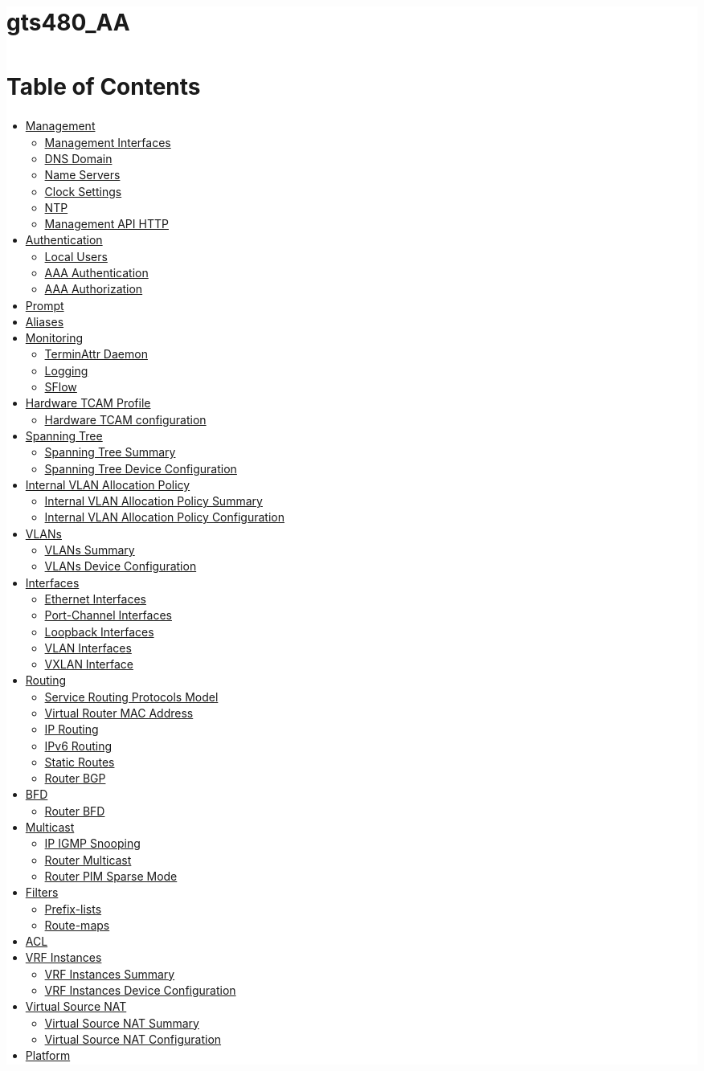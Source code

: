 # gts480_AA
# Table of Contents

- [Management](#management)
  - [Management Interfaces](#management-interfaces)
  - [DNS Domain](#dns-domain)
  - [Name Servers](#name-servers)
  - [Clock Settings](#clock-settings)
  - [NTP](#ntp)
  - [Management API HTTP](#management-api-http)
- [Authentication](#authentication)
  - [Local Users](#local-users)
  - [AAA Authentication](#aaa-authentication)
  - [AAA Authorization](#aaa-authorization)
- [Prompt](#prompt)
- [Aliases](#aliases)
- [Monitoring](#monitoring)
  - [TerminAttr Daemon](#terminattr-daemon)
  - [Logging](#logging)
  - [SFlow](#sflow)
- [Hardware TCAM Profile](#hardware-tcam-profile)
  - [Hardware TCAM configuration](#hardware-tcam-configuration)
- [Spanning Tree](#spanning-tree)
  - [Spanning Tree Summary](#spanning-tree-summary)
  - [Spanning Tree Device Configuration](#spanning-tree-device-configuration)
- [Internal VLAN Allocation Policy](#internal-vlan-allocation-policy)
  - [Internal VLAN Allocation Policy Summary](#internal-vlan-allocation-policy-summary)
  - [Internal VLAN Allocation Policy Configuration](#internal-vlan-allocation-policy-configuration)
- [VLANs](#vlans)
  - [VLANs Summary](#vlans-summary)
  - [VLANs Device Configuration](#vlans-device-configuration)
- [Interfaces](#interfaces)
  - [Ethernet Interfaces](#ethernet-interfaces)
  - [Port-Channel Interfaces](#port-channel-interfaces)
  - [Loopback Interfaces](#loopback-interfaces)
  - [VLAN Interfaces](#vlan-interfaces)
  - [VXLAN Interface](#vxlan-interface)
- [Routing](#routing)
  - [Service Routing Protocols Model](#service-routing-protocols-model)
  - [Virtual Router MAC Address](#virtual-router-mac-address)
  - [IP Routing](#ip-routing)
  - [IPv6 Routing](#ipv6-routing)
  - [Static Routes](#static-routes)
  - [Router BGP](#router-bgp)
- [BFD](#bfd)
  - [Router BFD](#router-bfd)
- [Multicast](#multicast)
  - [IP IGMP Snooping](#ip-igmp-snooping)
  - [Router Multicast](#router-multicast)
  - [Router PIM Sparse Mode](#router-pim-sparse-mode)
- [Filters](#filters)
  - [Prefix-lists](#prefix-lists)
  - [Route-maps](#route-maps)
- [ACL](#acl)
- [VRF Instances](#vrf-instances)
  - [VRF Instances Summary](#vrf-instances-summary)
  - [VRF Instances Device Configuration](#vrf-instances-device-configuration)
- [Virtual Source NAT](#virtual-source-nat)
  - [Virtual Source NAT Summary](#virtual-source-nat-summary)
  - [Virtual Source NAT Configuration](#virtual-source-nat-configuration)
- [Platform](#platform)